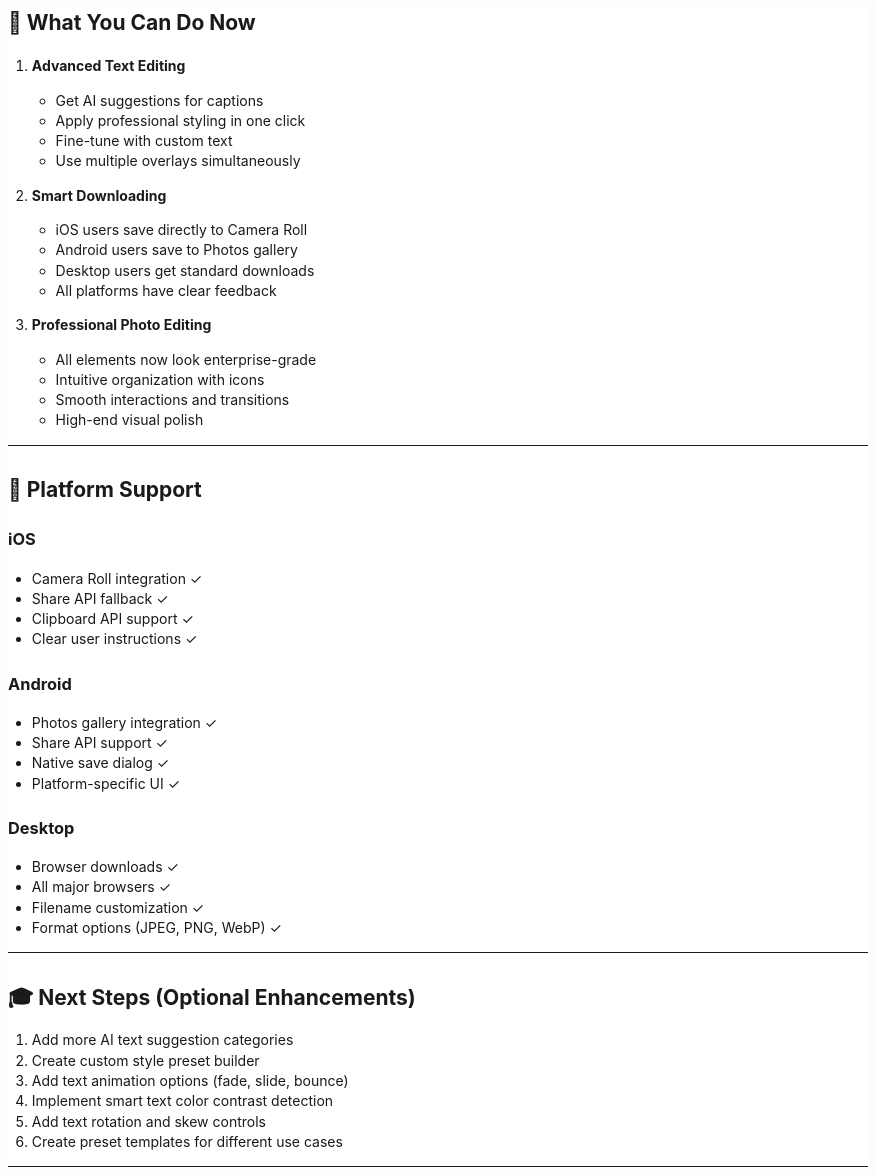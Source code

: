 ## 🚀 What You Can Do Now

1. **Advanced Text Editing**
   - Get AI suggestions for captions
   - Apply professional styling in one click
   - Fine-tune with custom text
   - Use multiple overlays simultaneously

2. **Smart Downloading**
   - iOS users save directly to Camera Roll
   - Android users save to Photos gallery
   - Desktop users get standard downloads
   - All platforms have clear feedback

3. **Professional Photo Editing**
   - All elements now look enterprise-grade
   - Intuitive organization with icons
   - Smooth interactions and transitions
   - High-end visual polish

---

## 📱 Platform Support

### iOS
- Camera Roll integration ✓
- Share API fallback ✓
- Clipboard API support ✓
- Clear user instructions ✓

### Android
- Photos gallery integration ✓
- Share API support ✓
- Native save dialog ✓
- Platform-specific UI ✓

### Desktop
- Browser downloads ✓
- All major browsers ✓
- Filename customization ✓
- Format options (JPEG, PNG, WebP) ✓

---

## 🎓 Next Steps (Optional Enhancements)

1. Add more AI text suggestion categories
2. Create custom style preset builder
3. Add text animation options (fade, slide, bounce)
4. Implement smart text color contrast detection
5. Add text rotation and skew controls
6. Create preset templates for different use cases

---